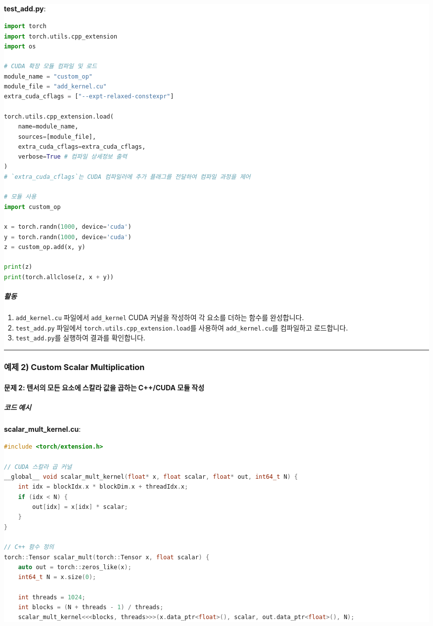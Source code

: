 **test_add.py**:

```python
import torch
import torch.utils.cpp_extension
import os

# CUDA 확장 모듈 컴파일 및 로드
module_name = "custom_op"
module_file = "add_kernel.cu"
extra_cuda_cflags = ["--expt-relaxed-constexpr"]

torch.utils.cpp_extension.load(
    name=module_name,
    sources=[module_file],
    extra_cuda_cflags=extra_cuda_cflags,
    verbose=True # 컴파일 상세정보 출력
)
# `extra_cuda_cflags`는 CUDA 컴파일러에 추가 플래그를 전달하여 컴파일 과정을 제어

# 모듈 사용
import custom_op

x = torch.randn(1000, device='cuda')
y = torch.randn(1000, device='cuda')
z = custom_op.add(x, y)

print(z)
print(torch.allclose(z, x + y))

```

##### **활동**

1. `add_kernel.cu` 파일에서 `add_kernel` CUDA 커널을 작성하여 각 요소를 더하는 함수를 완성합니다.
2. `test_add.py` 파일에서 `torch.utils.cpp_extension.load`를 사용하여 `add_kernel.cu`를 컴파일하고 로드합니다.
3. `test_add.py`를 실행하여 결과를 확인합니다.

---

### 예제 2) Custom Scalar Multiplication

#### **문제 2: 텐서의 모든 요소에 스칼라 값을 곱하는 C++/CUDA 모듈 작성**

##### **코드 예시**

**scalar_mult_kernel.cu**:
```C
#include <torch/extension.h>

// CUDA 스칼라 곱 커널
__global__ void scalar_mult_kernel(float* x, float scalar, float* out, int64_t N) {
    int idx = blockIdx.x * blockDim.x + threadIdx.x;
    if (idx < N) {
        out[idx] = x[idx] * scalar;
    }
}

// C++ 함수 정의
torch::Tensor scalar_mult(torch::Tensor x, float scalar) {
    auto out = torch::zeros_like(x);
    int64_t N = x.size(0);

    int threads = 1024;
    int blocks = (N + threads - 1) / threads;
    scalar_mult_kernel<<<blocks, threads>>>(x.data_ptr<float>(), scalar, out.data_ptr<float>(), N);
```